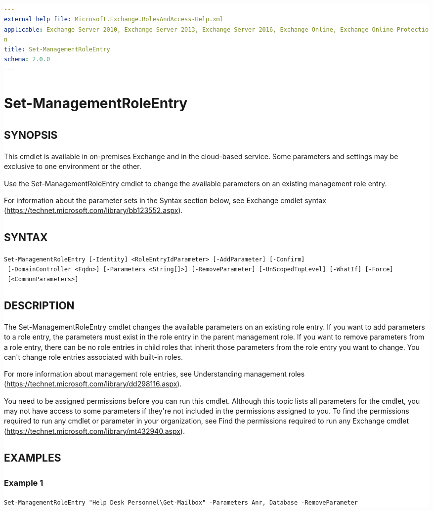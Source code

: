 ```yaml
---
external help file: Microsoft.Exchange.RolesAndAccess-Help.xml
applicable: Exchange Server 2010, Exchange Server 2013, Exchange Server 2016, Exchange Online, Exchange Online Protection
title: Set-ManagementRoleEntry
schema: 2.0.0
---
```


# Set-ManagementRoleEntry

## SYNOPSIS
This cmdlet is available in on-premises Exchange and in the cloud-based service. Some parameters and settings may be exclusive to one environment or the other.

Use the Set-ManagementRoleEntry cmdlet to change the available parameters on an existing management role entry.

For information about the parameter sets in the Syntax section below, see Exchange cmdlet syntax (https://technet.microsoft.com/library/bb123552.aspx).

## SYNTAX

```
Set-ManagementRoleEntry [-Identity] <RoleEntryIdParameter> [-AddParameter] [-Confirm]
 [-DomainController <Fqdn>] [-Parameters <String[]>] [-RemoveParameter] [-UnScopedTopLevel] [-WhatIf] [-Force]
 [<CommonParameters>]
```

## DESCRIPTION
The Set-ManagementRoleEntry cmdlet changes the available parameters on an existing role entry. If you want to add parameters to a role entry, the parameters must exist in the role entry in the parent management role. If you want to remove parameters from a role entry, there can be no role entries in child roles that inherit those parameters from the role entry you want to change. You can't change role entries associated with built-in roles.

For more information about management role entries, see Understanding management roles (https://technet.microsoft.com/library/dd298116.aspx).

You need to be assigned permissions before you can run this cmdlet. Although this topic lists all parameters for the cmdlet, you may not have access to some parameters if they're not included in the permissions assigned to you. To find the permissions required to run any cmdlet or parameter in your organization, see Find the permissions required to run any Exchange cmdlet (https://technet.microsoft.com/library/mt432940.aspx).

## EXAMPLES

### Example 1
```
Set-ManagementRoleEntry "Help Desk Personnel\Get-Mailbox" -Parameters Anr, Database -RemoveParameter
```
